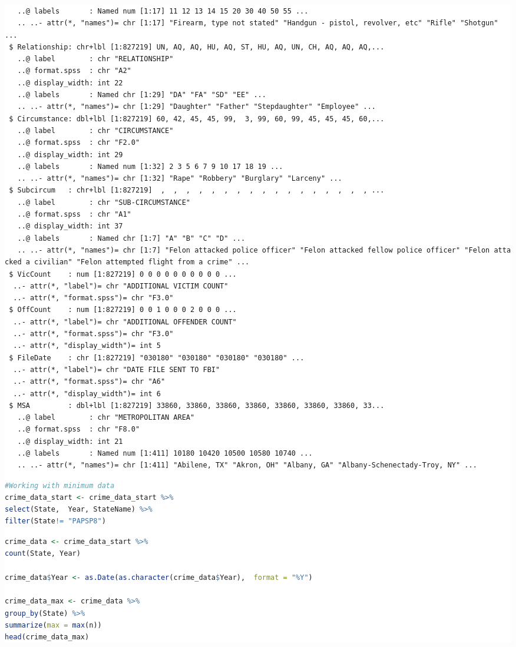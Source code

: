        ..@ labels       : Named num [1:17] 11 12 13 14 15 20 30 40 50 55 ...
       .. ..- attr(*, "names")= chr [1:17] "Firearm, type not stated" "Handgun - pistol, revolver, etc" "Rifle" "Shotgun" ...
     $ Relationship: chr+lbl [1:827219] UN, AQ, AQ, HU, AQ, ST, HU, AQ, UN, CH, AQ, AQ, AQ,...
       ..@ label        : chr "RELATIONSHIP"
       ..@ format.spss  : chr "A2"
       ..@ display_width: int 22
       ..@ labels       : Named chr [1:29] "DA" "FA" "SD" "EE" ...
       .. ..- attr(*, "names")= chr [1:29] "Daughter" "Father" "Stepdaughter" "Employee" ...
     $ Circumstance: dbl+lbl [1:827219] 60, 42, 45, 45, 99,  3, 99, 60, 99, 45, 45, 45, 60,...
       ..@ label        : chr "CIRCUMSTANCE"
       ..@ format.spss  : chr "F2.0"
       ..@ display_width: int 29
       ..@ labels       : Named num [1:32] 2 3 5 6 7 9 10 17 18 19 ...
       .. ..- attr(*, "names")= chr [1:32] "Rape" "Robbery" "Burglary" "Larceny" ...
     $ Subcircum   : chr+lbl [1:827219]  ,  ,  ,  ,  ,  ,  ,  ,  ,  ,  ,  ,  ,  ,  ,  ,  , ...
       ..@ label        : chr "SUB-CIRCUMSTANCE"
       ..@ format.spss  : chr "A1"
       ..@ display_width: int 37
       ..@ labels       : Named chr [1:7] "A" "B" "C" "D" ...
       .. ..- attr(*, "names")= chr [1:7] "Felon attacked police officer" "Felon attacked fellow police officer" "Felon attacked a civilian" "Felon attempted flight from a crime" ...
     $ VicCount    : num [1:827219] 0 0 0 0 0 0 0 0 0 0 ...
      ..- attr(*, "label")= chr "ADDITIONAL VICTIM COUNT"
      ..- attr(*, "format.spss")= chr "F3.0"
     $ OffCount    : num [1:827219] 0 0 1 0 0 0 2 0 0 0 ...
      ..- attr(*, "label")= chr "ADDITIONAL OFFENDER COUNT"
      ..- attr(*, "format.spss")= chr "F3.0"
      ..- attr(*, "display_width")= int 5
     $ FileDate    : chr [1:827219] "030180" "030180" "030180" "030180" ...
      ..- attr(*, "label")= chr "DATE FILE SENT TO FBI"
      ..- attr(*, "format.spss")= chr "A6"
      ..- attr(*, "display_width")= int 6
     $ MSA         : dbl+lbl [1:827219] 33860, 33860, 33860, 33860, 33860, 33860, 33860, 33...
       ..@ label        : chr "METROPOLITAN AREA"
       ..@ format.spss  : chr "F8.0"
       ..@ display_width: int 21
       ..@ labels       : Named num [1:411] 10180 10420 10500 10580 10740 ...
       .. ..- attr(*, "names")= chr [1:411] "Abilene, TX" "Akron, OH" "Albany, GA" "Albany-Schenectady-Troy, NY" ...



```R
#Working with minimum data 
crime_data_start <- crime_data_start %>%
select(State,  Year, StateName) %>%
filter(State!= "PAPSP8")
```


```R
crime_data <- crime_data_start %>%
count(State, Year) 

crime_data$Year <- as.Date(as.character(crime_data$Year),  format = "%Y")

crime_data_max <- crime_data %>%
group_by(State) %>%
summarize(max = max(n))
head(crime_data_max)
```
